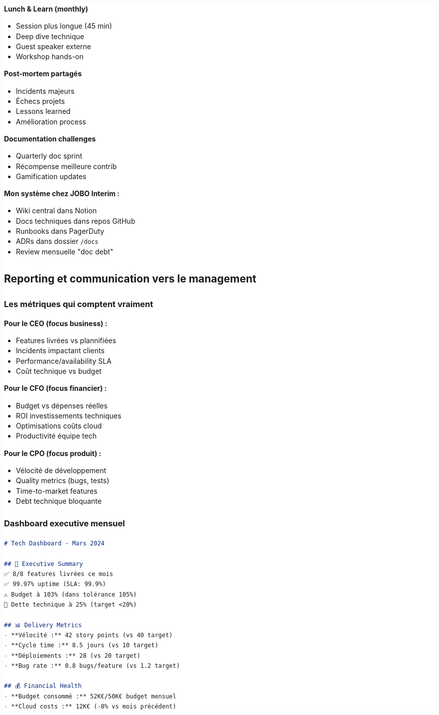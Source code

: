 **Lunch & Learn (monthly)**
- Session plus longue (45 min)
- Deep dive technique
- Guest speaker externe
- Workshop hands-on

**Post-mortem partagés**
- Incidents majeurs
- Échecs projets
- Lessons learned
- Amélioration process

**Documentation challenges**
- Quarterly doc sprint
- Récompense meilleure contrib
- Gamification updates

**Mon système chez JOBO Interim :**
- Wiki central dans Notion
- Docs techniques dans repos GitHub
- Runbooks dans PagerDuty
- ADRs dans dossier `/docs`
- Review mensuelle "doc debt"

## Reporting et communication vers le management

### Les métriques qui comptent vraiment

**Pour le CEO (focus business) :**
- Features livrées vs plannifiées
- Incidents impactant clients
- Performance/availability SLA
- Coût technique vs budget

**Pour le CFO (focus financier) :**
- Budget vs dépenses réelles
- ROI investissements techniques
- Optimisations coûts cloud
- Productivité équipe tech

**Pour le CPO (focus produit) :**
- Vélocité de développement
- Quality metrics (bugs, tests)
- Time-to-market features
- Debt technique bloquante

### Dashboard executive mensuel

```markdown
# Tech Dashboard - Mars 2024

## 🎯 Executive Summary
✅ 8/8 features livrées ce mois
✅ 99.97% uptime (SLA: 99.9%)
⚠️ Budget à 103% (dans tolérance 105%)
🔴 Dette technique à 25% (target <20%)

## 📊 Delivery Metrics
- **Vélocité :** 42 story points (vs 40 target)
- **Cycle time :** 8.5 jours (vs 10 target)  
- **Déploiements :** 28 (vs 20 target)
- **Bug rate :** 0.8 bugs/feature (vs 1.2 target)

## 💰 Financial Health
- **Budget consommé :** 52K€/50K€ budget mensuel
- **Cloud costs :** 12K€ (-8% vs mois précédent)
```
